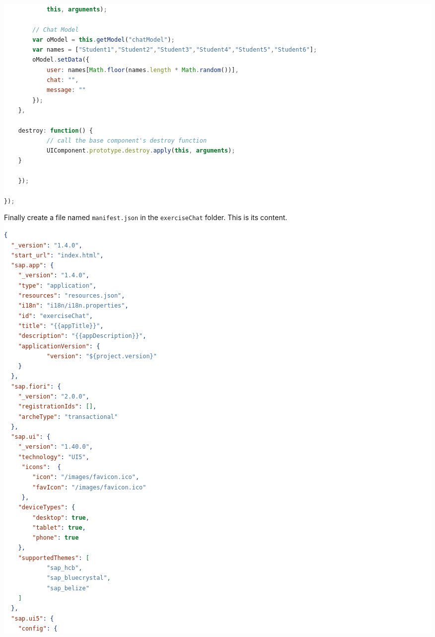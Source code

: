 ```JavaScript
			this, arguments);

		// Chat Model
		var oModel = this.getModel("chatModel");
       	var names = ["Student1","Student2","Student3","Student4","Student5","Student6"];
      	oModel.setData({
      		user: names[Math.floor(names.length * Math.random())],
        	chat: "",
        	message: ""
      	});
	},

	destroy: function() {
			// call the base component's destroy function
			UIComponent.prototype.destroy.apply(this, arguments);
	}

	});

});
```

Finally create a file named `manifest.json` in the `exerciseChat` folder. This is its content.
```JSON
{
  "_version": "1.4.0",
  "start_url": "index.html",
  "sap.app": {
  	"_version": "1.4.0",
	"type": "application",
	"resources": "resources.json",
  	"i18n": "i18n/i18n.properties",
  	"id": "exerciseChat",
  	"title": "{{appTitle}}",
  	"description": "{{appDescription}}",
  	"applicationVersion": {
			"version": "${project.version}"
	}
  },
  "sap.fiori": {
	"_version": "2.0.0",
	"registrationIds": [],
	"archeType": "transactional"
  },
  "sap.ui": {
  	"_version": "1.40.0",
	"technology": "UI5",
  	 "icons":  {
  	 	"icon": "/images/favicon.ico",
  	 	"favIcon": "/images/favicon.ico"
  	 },
  	"deviceTypes": {
		"desktop": true,
		"tablet": true,
		"phone": true
	},
	"supportedThemes": [
			"sap_hcb",
			"sap_bluecrystal",
			"sap_belize"
	]
  },
  "sap.ui5": {
    "config": {
```